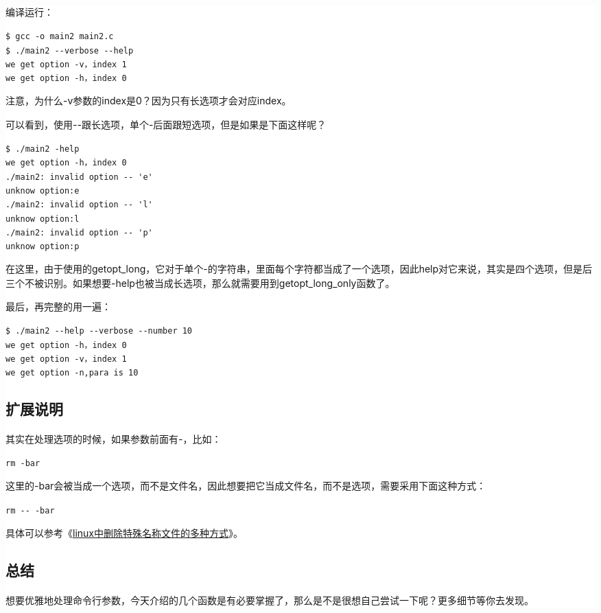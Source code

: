 编译运行：

```text
$ gcc -o main2 main2.c
$ ./main2 --verbose --help 
we get option -v，index 1
we get option -h，index 0
```

注意，为什么-v参数的index是0？因为只有长选项才会对应index。

可以看到，使用--跟长选项，单个-后面跟短选项，但是如果是下面这样呢？

```text
$ ./main2 -help 
we get option -h，index 0
./main2: invalid option -- 'e'
unknow option:e
./main2: invalid option -- 'l'
unknow option:l
./main2: invalid option -- 'p'
unknow option:p
```

在这里，由于使用的getopt_long，它对于单个-的字符串，里面每个字符都当成了一个选项，因此help对它来说，其实是四个选项，但是后三个不被识别。如果想要-help也被当成长选项，那么就需要用到getopt_long_only函数了。

最后，再完整的用一遍：

```text
$ ./main2 --help --verbose --number 10
we get option -h，index 0
we get option -v，index 1
we get option -n,para is 10
```

## **扩展说明**

其实在处理选项的时候，如果参数前面有-，比如：

```text
rm -bar
```

这里的-bar会被当成一个选项，而不是文件名，因此想要把它当成文件名，而不是选项，需要采用下面这种方式：

```text
rm -- -bar
```

具体可以参考《[linux中删除特殊名称文件的多种方式](https://link.zhihu.com/?target=https%3A//www.yanbinghu.com/2019/01/19/8873.html)》。

## **总结**

想要优雅地处理命令行参数，今天介绍的几个函数是有必要掌握了，那么是不是很想自己尝试一下呢？更多细节等你去发现。
